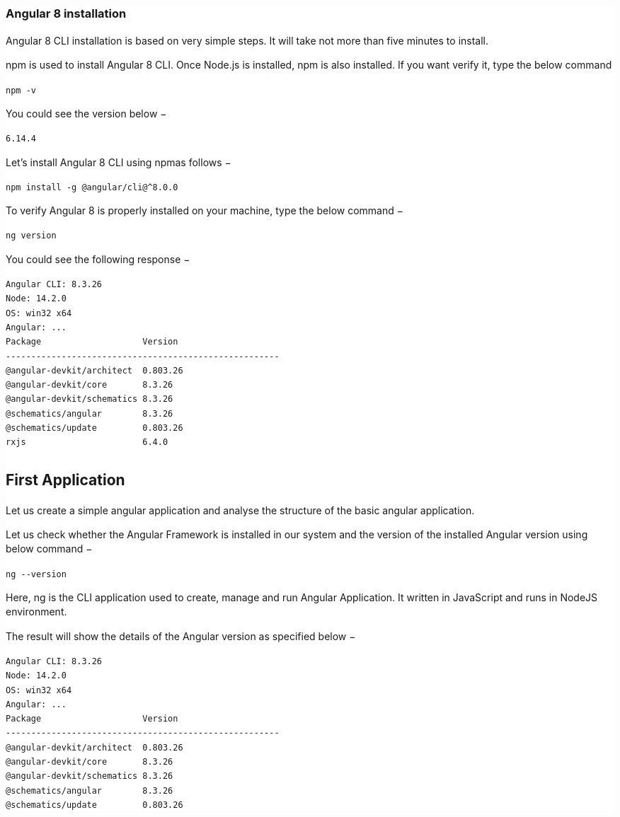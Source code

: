 ### Angular 8 installation
Angular 8 CLI installation is based on very simple steps. It will take not more than five minutes to install.

npm is used to install Angular 8 CLI. Once Node.js is installed, npm is also installed. If you want verify it, type the below command
```
npm -v
```
You could see the version below −
```
6.14.4
```
Let’s install Angular 8 CLI using npmas follows −
```
npm install -g @angular/cli@^8.0.0
```

To verify Angular 8 is properly installed on your machine, type the below command −

```
ng version
```
You could see the following response −

```
Angular CLI: 8.3.26 
Node: 14.2.0 
OS: win32 x64 
Angular: ... 
Package                    Version 
------------------------------------------------------
@angular-devkit/architect  0.803.26 
@angular-devkit/core       8.3.26 
@angular-devkit/schematics 8.3.26 
@schematics/angular        8.3.26 
@schematics/update         0.803.26 
rxjs                       6.4.0

```

## First Application
Let us create a simple angular application and analyse the structure of the basic angular application.

Let us check whether the Angular Framework is installed in our system and the version of the installed Angular version using below command −


```
ng --version
```
Here, ng is the CLI application used to create, manage and run Angular Application. It written in JavaScript and runs in NodeJS environment.

The result will show the details of the Angular version as specified below −
```
Angular CLI: 8.3.26 
Node: 14.2.0 
OS: win32 x64 
Angular: ... 
Package                    Version 
------------------------------------------------------
@angular-devkit/architect  0.803.26 
@angular-devkit/core       8.3.26 
@angular-devkit/schematics 8.3.26 
@schematics/angular        8.3.26 
@schematics/update         0.803.26 
```